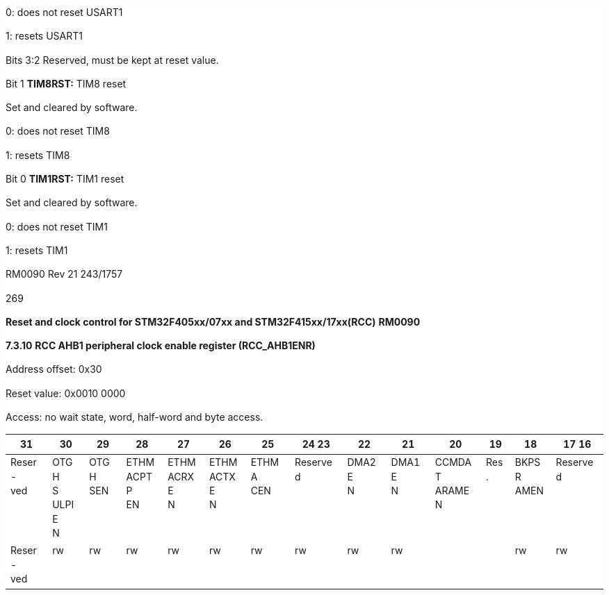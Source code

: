 0: does not reset USART1

1: resets USART1


Bits 3:2 Reserved, must be kept at reset value.


Bit 1 **TIM8RST:** TIM8 reset

Set and cleared by software.

0: does not reset TIM8

1: resets TIM8


Bit 0 **TIM1RST:** TIM1 reset

Set and cleared by software.

0: does not reset TIM1

1: resets TIM1


RM0090 Rev 21 243/1757



269


**Reset and clock control for  STM32F405xx/07xx and STM32F415xx/17xx(RCC)** **RM0090**


**7.3.10** **RCC AHB1 peripheral clock enable register (RCC_AHB1ENR)**


Address offset: 0x30


Reset value: 0x0010 0000


Access: no wait state, word, half-word and byte access.




















|31|30|29|28|27|26|25|24 23|22|21|20|19|18|17 16|
|---|---|---|---|---|---|---|---|---|---|---|---|---|---|
|Reser-<br>ved|OTGH<br>S <br>ULPIE<br>N|OTGH<br>SEN|ETHM<br>ACPTP<br>EN|ETHM<br>ACRXE<br>N|ETHM<br>ACTXE<br>N|ETHMA<br>CEN|Reserved|DMA2E<br>N|DMA1E<br>N|CCMDAT<br>ARAMEN|Res.|BKPSR<br>AMEN|Reserved|
|Reser-<br>ved|rw|rw|rw|rw|rw|rw|rw|rw|rw|||rw|rw|


